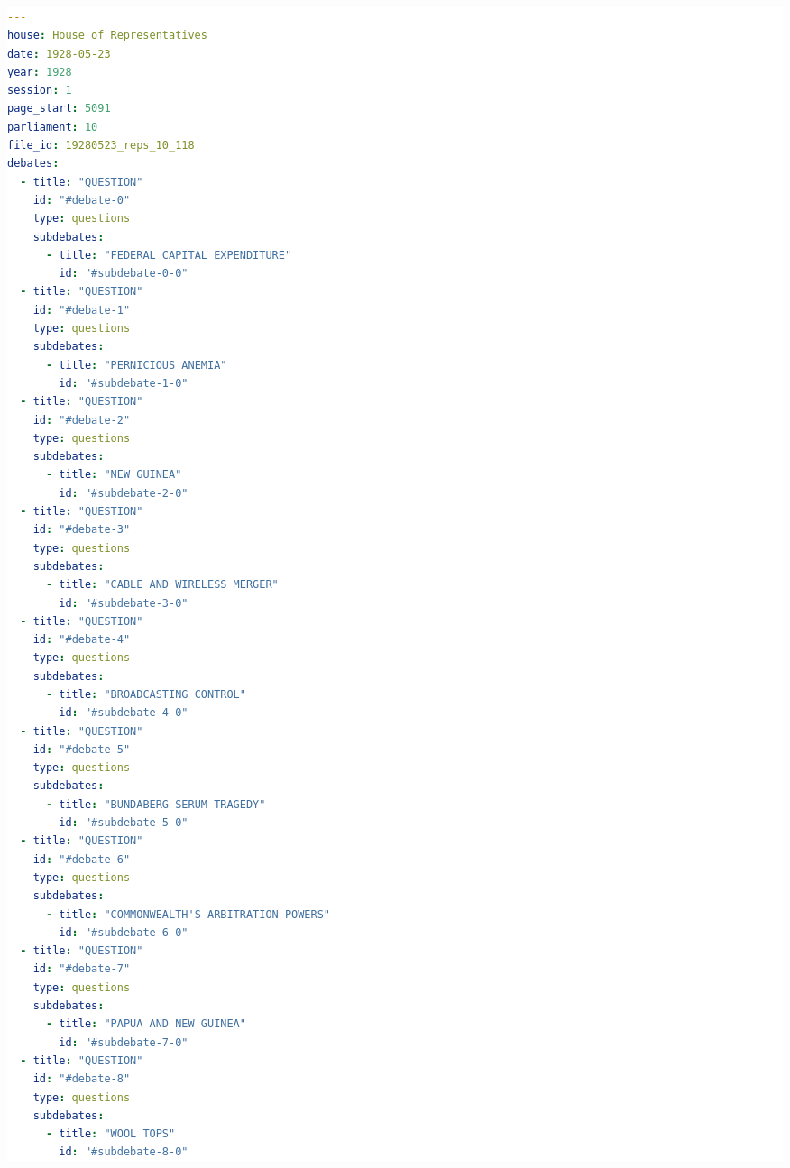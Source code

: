 ```yaml
---
house: House of Representatives
date: 1928-05-23
year: 1928
session: 1
page_start: 5091
parliament: 10
file_id: 19280523_reps_10_118
debates:
  - title: "QUESTION"
    id: "#debate-0"
    type: questions
    subdebates:
      - title: "FEDERAL CAPITAL EXPENDITURE"
        id: "#subdebate-0-0"
  - title: "QUESTION"
    id: "#debate-1"
    type: questions
    subdebates:
      - title: "PERNICIOUS ANEMIA"
        id: "#subdebate-1-0"
  - title: "QUESTION"
    id: "#debate-2"
    type: questions
    subdebates:
      - title: "NEW GUINEA"
        id: "#subdebate-2-0"
  - title: "QUESTION"
    id: "#debate-3"
    type: questions
    subdebates:
      - title: "CABLE AND WIRELESS MERGER"
        id: "#subdebate-3-0"
  - title: "QUESTION"
    id: "#debate-4"
    type: questions
    subdebates:
      - title: "BROADCASTING CONTROL"
        id: "#subdebate-4-0"
  - title: "QUESTION"
    id: "#debate-5"
    type: questions
    subdebates:
      - title: "BUNDABERG SERUM TRAGEDY"
        id: "#subdebate-5-0"
  - title: "QUESTION"
    id: "#debate-6"
    type: questions
    subdebates:
      - title: "COMMONWEALTH'S ARBITRATION POWERS"
        id: "#subdebate-6-0"
  - title: "QUESTION"
    id: "#debate-7"
    type: questions
    subdebates:
      - title: "PAPUA AND NEW GUINEA"
        id: "#subdebate-7-0"
  - title: "QUESTION"
    id: "#debate-8"
    type: questions
    subdebates:
      - title: "WOOL TOPS"
        id: "#subdebate-8-0"
```